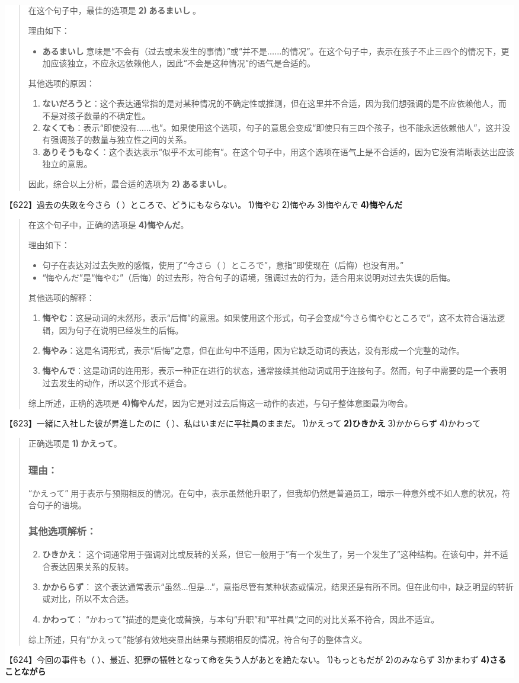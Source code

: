 > 在这个句子中，最佳的选项是 **2) あるまいし** 。
> 
> 理由如下：
> - **あるまいし** 意味是“不会有（过去或未发生的事情）”或“并不是......的情况”。在这个句子中，表示在孩子不止三四个的情况下，更加应该独立，不应永远依赖他人，因此“不会是这种情况”的语气是合适的。
> 
> 其他选项的原因：
> 1) **ないだろうと**：这个表达通常指的是对某种情况的不确定性或推测，但在这里并不合适，因为我们想强调的是不应依赖他人，而不是对孩子数量的不确定性。
> 3) **なくても**：表示“即使没有......也”。如果使用这个选项，句子的意思会变成“即使只有三四个孩子，也不能永远依赖他人”，这并没有强调孩子的数量与独立性之间的关系。
> 4) **ありそうもなく**：这个表达表示“似乎不太可能有”。在这个句子中，用这个选项在语气上是不合适的，因为它没有清晰表达出应该独立的意思。
> 
> 因此，综合以上分析，最合适的选项为 **2) あるまいし**。

【622】過去の失敗を今さら（ ）ところで、どうにもならない。
   1)悔やむ 2)悔やみ 3)悔やんで **4)悔やんだ**

> 在这个句子中，正确的选项是 **4)悔やんだ**。
> 
> 理由如下：
> - 句子在表达对过去失败的感慨，使用了“今さら（ ）ところで”，意指“即使现在（后悔）也没有用。”
> - “悔やんだ”是“悔やむ”（后悔）的过去形，符合句子的语境，强调过去的行为，适合用来说明对过去失误的后悔。
> 
> 其他选项的解释：
> 1) **悔やむ**：这是动词的未然形，表示“后悔”的意思。如果使用这个形式，句子会变成“今さら悔やむところで”，这不太符合语法逻辑，因为句子在说明已经发生的后悔。
>   
> 2) **悔やみ**：这是名词形式，表示“后悔”之意，但在此句中不适用，因为它缺乏动词的表达，没有形成一个完整的动作。
>   
> 3) **悔やんで**：这是动词的连用形，表示一种正在进行的状态，通常接续其他动词或用于连接句子。然而，句子中需要的是一个表明过去发生的动作，所以这个形式不适合。
> 
> 综上所述，正确的选项是 **4)悔やんだ**，因为它是对过去后悔这一动作的表述，与句子整体意图最为吻合。

【623】一緒に入社した彼が昇進したのに（ ）、私はいまだに平社員のままだ。
   1)かえって **2)ひきかえ** 3)かかららず 4)かわって

> 正确选项是 **1) かえって**。
> 
> ### 理由：
> “かえって” 用于表示与预期相反的情况。在句中，表示虽然他升职了，但我却仍然是普通员工，暗示一种意外或不如人意的状况，符合句子的语境。
> 
> ### 其他选项解析：
> 2) **ひきかえ**：
> 这个词通常用于强调对比或反转的关系，但它一般用于“有一个发生了，另一个发生了”这种结构。在该句中，并不适合表达因果关系的反转。
> 
> 3) **かかららず**：
> 这个表达通常表示“虽然…但是…”，意指尽管有某种状态或情况，结果还是有所不同。但在此句中，缺乏明显的转折或对比，所以不太合适。
> 
> 4) **かわって**：
> “かわって”描述的是变化或替换，与本句“升职”和“平社員”之间的对比关系不符合，因此不适宜。
> 
> 综上所述，只有“かえって”能够有效地突显出结果与预期相反的情况，符合句子的整体含义。

【624】今回の事件も（ ）、最近、犯罪の犠牲となって命を失う人があとを絶たない。
   1)もっともだが 2)のみならず 3)かまわず **4)さることながら**
